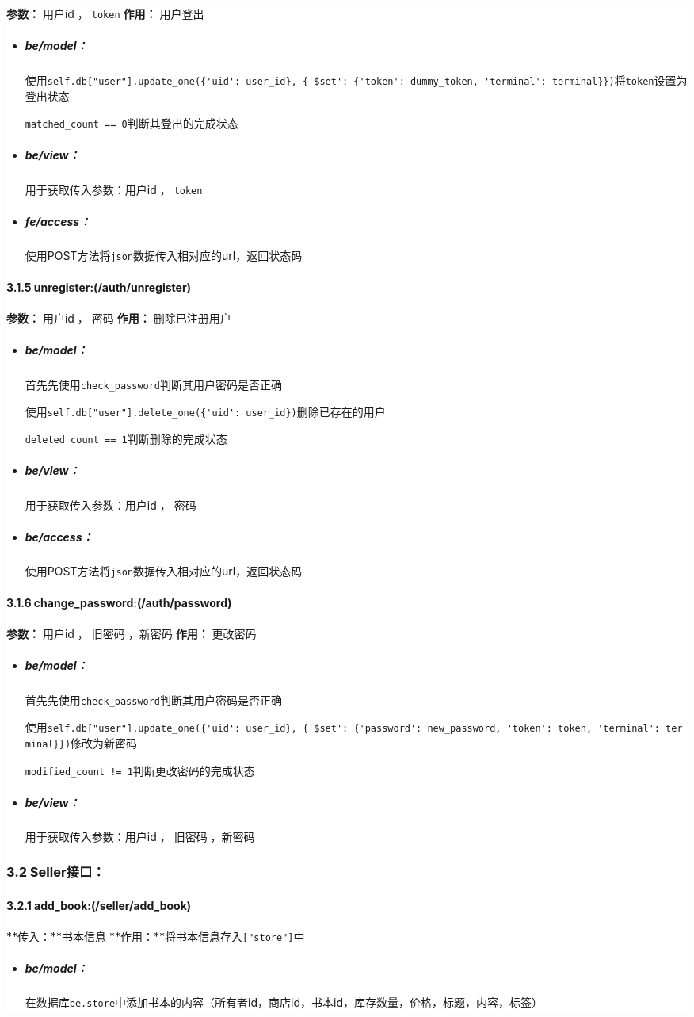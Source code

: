 **参数：** 用户id ， `token`  **作用：** 用户登出

- ##### be/model：

  使用`self.db["user"].update_one({'uid': user_id}, {'$set': {'token': dummy_token, 'terminal': terminal}})`将`token`设置为登出状态

  `matched_count == 0`判断其登出的完成状态

- ##### be/view：

  用于获取传入参数：用户id ， `token`

- ##### fe/access：

  使用POST方法将`json`数据传入相对应的url，返回状态码

#### 3.1.5 unregister:(/auth/unregister)

**参数：** 用户id ， 密码     **作用：**  删除已注册用户

- ##### be/model：

  首先先使用`check_password`判断其用户密码是否正确

  使用`self.db["user"].delete_one({'uid': user_id})`删除已存在的用户

  `deleted_count == 1`判断删除的完成状态

- ##### be/view：

  用于获取传入参数：用户id ， 密码 

- ##### be/access：

  使用POST方法将`json`数据传入相对应的url，返回状态码

#### 3.1.6 change_password:(/auth/password)

**参数：** 用户id ， 旧密码 ，新密码 	**作用：** 更改密码

- ##### be/model：

  首先先使用`check_password`判断其用户密码是否正确

  使用`self.db["user"].update_one({'uid': user_id}, {'$set': {'password': new_password, 'token': token, 'terminal': terminal}})`修改为新密码

  `modified_count != 1`判断更改密码的完成状态

- ##### be/view：

  用于获取传入参数：用户id ， 旧密码 ，新密码

### 3.2  Seller接口：

#### 3.2.1 add_book:(/seller/add_book)

**传入：**书本信息	**作用：**将书本信息存入`["store"]`中

- ##### be/model：

  在数据库`be.store`中添加书本的内容（所有者id，商店id，书本id，库存数量，价格，标题，内容，标签）
